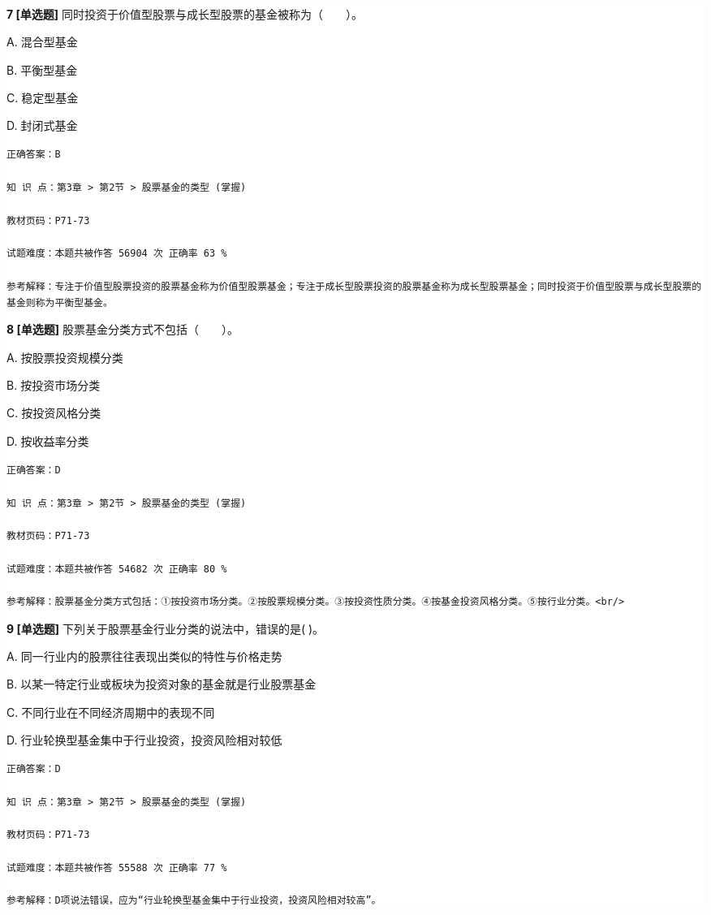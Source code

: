 
**7 [单选题]** 同时投资于价值型股票与成长型股票的基金被称为（&emsp;&emsp;）。

A. 混合型基金

B. 平衡型基金

C. 稳定型基金

D. 封闭式基金

```
正确答案：B

知 识 点：第3章 > 第2节 > 股票基金的类型 (掌握)

教材页码：P71-73

试题难度：本题共被作答 56904 次 正确率 63 %

参考解释：专注于价值型股票投资的股票基金称为价值型股票基金；专注于成长型股票投资的股票基金称为成长型股票基金；同时投资于价值型股票与成长型股票的基金则称为平衡型基金。
```


**8 [单选题]** 股票基金分类方式不包括（　　）。

A. 按股票投资规模分类

B. 按投资市场分类

C. 按投资风格分类

D. 按收益率分类<br/>

```
正确答案：D

知 识 点：第3章 > 第2节 > 股票基金的类型 (掌握)

教材页码：P71-73

试题难度：本题共被作答 54682 次 正确率 80 %

参考解释：股票基金分类方式包括：①按投资市场分类。②按股票规模分类。③按投资性质分类。④按基金投资风格分类。⑤按行业分类。<br/>
```


**9 [单选题]** 下列关于股票基金行业分类的说法中，错误的是(       )。 

A. 同一行业内的股票往往表现出类似的特性与价格走势

B. 以某一特定行业或板块为投资对象的基金就是行业股票基金

C. 不同行业在不同经济周期中的表现不同

D. 行业轮换型基金集中于行业投资，投资风险相对较低 

```
正确答案：D

知 识 点：第3章 > 第2节 > 股票基金的类型 (掌握)

教材页码：P71-73

试题难度：本题共被作答 55588 次 正确率 77 %

参考解释：D项说法错误，应为“行业轮换型基金集中于行业投资，投资风险相对较高”。
```
